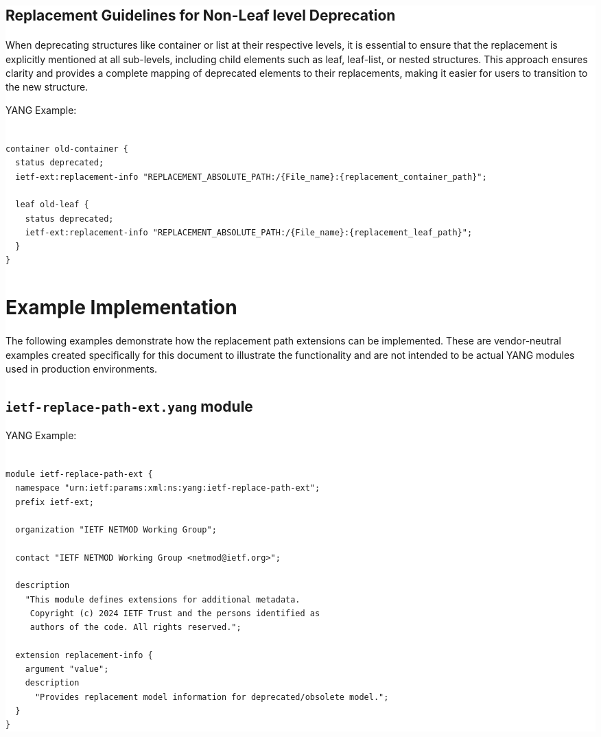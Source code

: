 ## Replacement Guidelines for Non-Leaf level Deprecation

When deprecating structures like container or list at their respective levels, it is essential to ensure that the replacement is explicitly mentioned at all sub-levels, including child elements such as leaf, leaf-list, or nested structures. This approach ensures clarity and provides a complete mapping of deprecated elements to their replacements, making it easier for users to transition to the new structure.

YANG Example:

```yang

container old-container {
  status deprecated;
  ietf-ext:replacement-info "REPLACEMENT_ABSOLUTE_PATH:/{File_name}:{replacement_container_path}";
  
  leaf old-leaf {
    status deprecated;
    ietf-ext:replacement-info "REPLACEMENT_ABSOLUTE_PATH:/{File_name}:{replacement_leaf_path}";
  }
}
```

# Example Implementation

The following examples demonstrate how the replacement path extensions can be implemented. These are vendor-neutral examples created specifically for this document to illustrate the functionality and are not intended to be actual YANG modules used in production environments.

## `ietf-replace-path-ext.yang` module

YANG Example:

```yang

module ietf-replace-path-ext {
  namespace "urn:ietf:params:xml:ns:yang:ietf-replace-path-ext";
  prefix ietf-ext;

  organization "IETF NETMOD Working Group";

  contact "IETF NETMOD Working Group <netmod@ietf.org>";

  description
    "This module defines extensions for additional metadata.
     Copyright (c) 2024 IETF Trust and the persons identified as
     authors of the code. All rights reserved.";

  extension replacement-info {
    argument "value";
    description
      "Provides replacement model information for deprecated/obsolete model.";
  }
}
```
